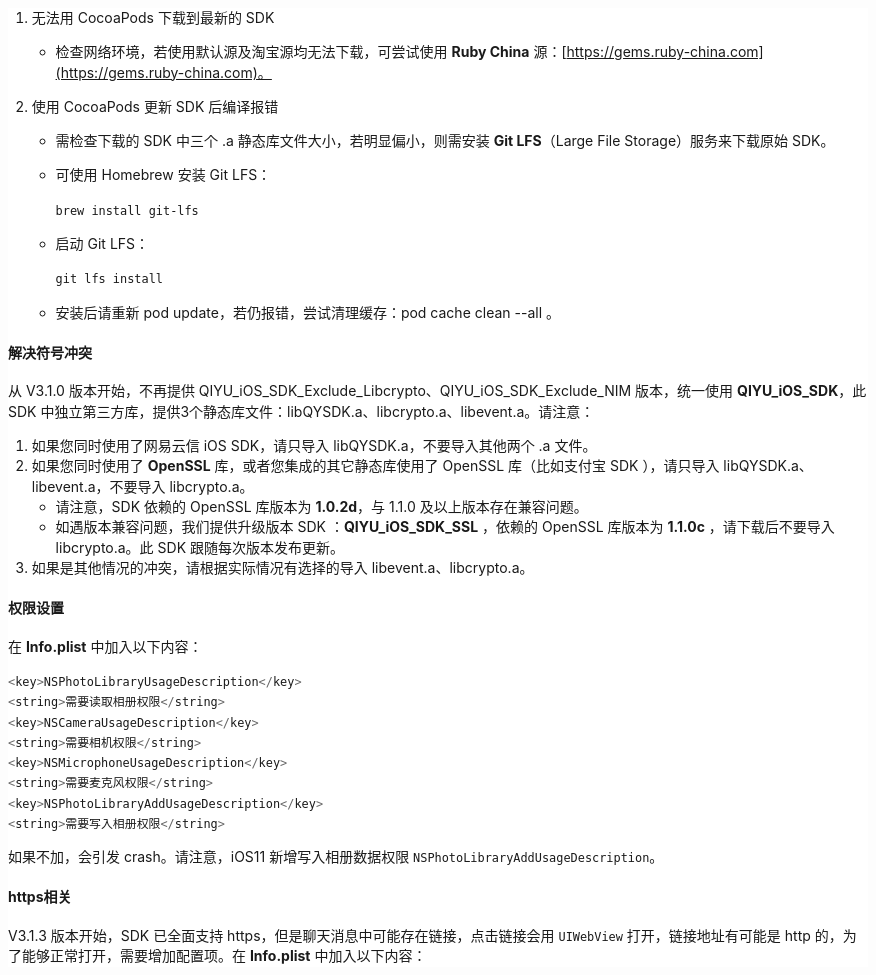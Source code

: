 1. 无法用 CocoaPods 下载到最新的 SDK

   - 检查网络环境，若使用默认源及淘宝源均无法下载，可尝试使用 **Ruby China** 源：[https://gems.ruby-china.com](https://gems.ruby-china.com)。

2. 使用 CocoaPods 更新 SDK 后编译报错

   - 需检查下载的 SDK 中三个 .a 静态库文件大小，若明显偏小，则需安装 **Git LFS**（Large File Storage）服务来下载原始 SDK。

   - 可使用 Homebrew 安装 Git LFS：

     ```shell
     brew install git-lfs
     ```

   - 启动 Git LFS：

     ```shell
     git lfs install
     ```

   - 安装后请重新 pod update，若仍报错，尝试清理缓存：pod cache clean --all 。

#### 解决符号冲突

从 V3.1.0 版本开始，不再提供 QIYU_iOS_SDK_Exclude_Libcrypto、QIYU_iOS_SDK_Exclude_NIM 版本，统一使用 **QIYU_iOS_SDK**，此 SDK 中独立第三方库，提供3个静态库文件：libQYSDK.a、libcrypto.a、libevent.a。请注意：

1. 如果您同时使用了网易云信 iOS SDK，请只导入 libQYSDK.a，不要导入其他两个 .a 文件。
2. 如果您同时使用了 **OpenSSL** 库，或者您集成的其它静态库使用了 OpenSSL 库（比如支付宝 SDK ），请只导入 libQYSDK.a、libevent.a，不要导入 libcrypto.a。
   - 请注意，SDK 依赖的 OpenSSL 库版本为 **1.0.2d**，与 1.1.0 及以上版本存在兼容问题。
   - 如遇版本兼容问题，我们提供升级版本 SDK ：<a :href="$withBase('/res/QIYU_iOS_SDK_SSL_v5.7.0.zip')">**QIYU_iOS_SDK_SSL**</a> ，依赖的 OpenSSL 库版本为 **1.1.0c**  ，请下载后不要导入 libcrypto.a。此 SDK 跟随每次版本发布更新。
3. 如果是其他情况的冲突，请根据实际情况有选择的导入 libevent.a、libcrypto.a。

#### 权限设置

在 **Info.plist** 中加入以下内容：

```objectivec
<key>NSPhotoLibraryUsageDescription</key>
<string>需要读取相册权限</string>
<key>NSCameraUsageDescription</key>
<string>需要相机权限</string>
<key>NSMicrophoneUsageDescription</key>
<string>需要麦克风权限</string>
<key>NSPhotoLibraryAddUsageDescription</key>
<string>需要写入相册权限</string>
```

如果不加，会引发 crash。请注意，iOS11 新增写入相册数据权限 `NSPhotoLibraryAddUsageDescription`。

#### https相关

V3.1.3 版本开始，SDK 已全面支持 https，但是聊天消息中可能存在链接，点击链接会用 `UIWebView` 打开，链接地址有可能是 http 的，为了能够正常打开，需要增加配置项。在 **Info.plist** 中加入以下内容：
